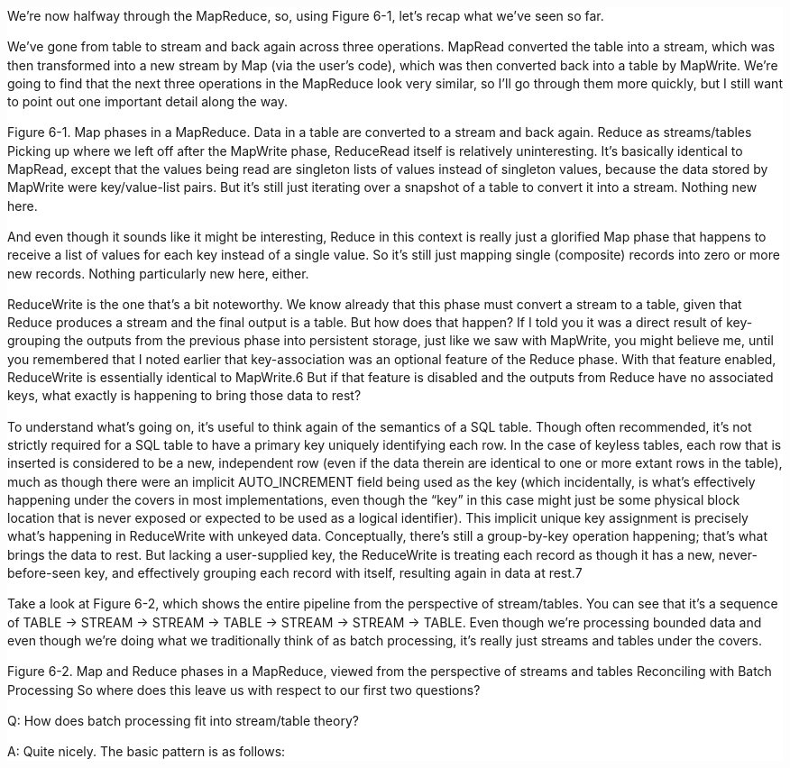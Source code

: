 We’re now halfway through the MapReduce, so, using Figure 6-1, let’s recap what we’ve seen so far.

We’ve gone from table to stream and back again across three operations. MapRead converted the table into a stream, which was then transformed into a new stream by Map (via the user’s code), which was then converted back into a table by MapWrite. We’re going to find that the next three operations in the MapReduce look very similar, so I’ll go through them more quickly, but I still want to point out one important detail along the way.


Figure 6-1. Map phases in a MapReduce. Data in a table are converted to a stream and back again.
Reduce as streams/tables
Picking up where we left off after the MapWrite phase, ReduceRead itself is relatively uninteresting. It’s basically identical to MapRead, except that the values being read are singleton lists of values instead of singleton values, because the data stored by MapWrite were key/value-list pairs. But it’s still just iterating over a snapshot of a table to convert it into a stream. Nothing new here.

And even though it sounds like it might be interesting, Reduce in this context is really just a glorified Map phase that happens to receive a list of values for each key instead of a single value. So it’s still just mapping single (composite) records into zero or more new records. Nothing particularly new here, either.

ReduceWrite is the one that’s a bit noteworthy. We know already that this phase must convert a stream to a table, given that Reduce produces a stream and the final output is a table. But how does that happen? If I told you it was a direct result of key-grouping the outputs from the previous phase into persistent storage, just like we saw with MapWrite, you might believe me, until you remembered that I noted earlier that key-association was an optional feature of the Reduce phase. With that feature enabled, ReduceWrite is essentially identical to MapWrite.6 But if that feature is disabled and the outputs from Reduce have no associated keys, what exactly is happening to bring those data to rest?

To understand what’s going on, it’s useful to think again of the semantics of a SQL table. Though often recommended, it’s not strictly required for a SQL table to have a primary key uniquely identifying each row. In the case of keyless tables, each row that is inserted is considered to be a new, independent row (even if the data therein are identical to one or more extant rows in the table), much as though there were an implicit AUTO_INCREMENT field being used as the key (which incidentally, is what’s effectively happening under the covers in most implementations, even though the “key” in this case might just be some physical block location that is never exposed or expected to be used as a logical identifier). This implicit unique key assignment is precisely what’s happening in ReduceWrite with unkeyed data. Conceptually, there’s still a group-by-key operation happening; that’s what brings the data to rest. But lacking a user-supplied key, the ReduceWrite is treating each record as though it has a new, never-before-seen key, and effectively grouping each record with itself, resulting again in data at rest.7

Take a look at Figure 6-2, which shows the entire pipeline from the perspective of stream/tables. You can see that it’s a sequence of TABLE → STREAM → STREAM → TABLE → STREAM → STREAM → TABLE. Even though we’re processing bounded data and even though we’re doing what we traditionally think of as batch processing, it’s really just streams and tables under the covers.


Figure 6-2. Map and Reduce phases in a MapReduce, viewed from the perspective of streams and tables
Reconciling with Batch Processing
So where does this leave us with respect to our first two questions?

Q: How does batch processing fit into stream/table theory?

A: Quite nicely. The basic pattern is as follows:
